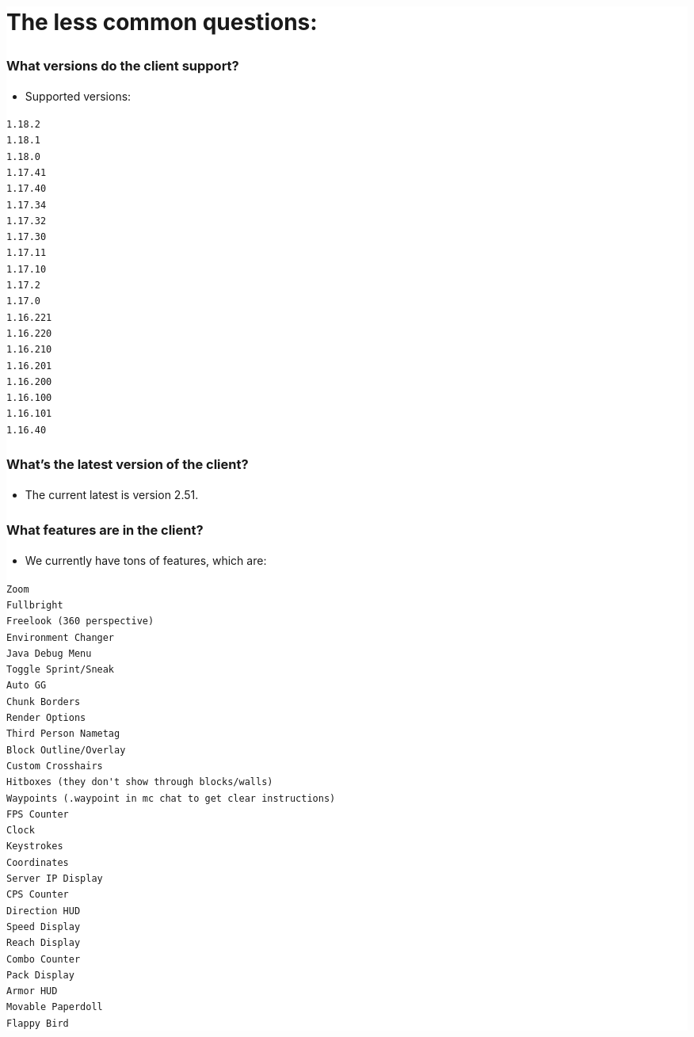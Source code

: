 # The less common questions:

### **What versions do the client support?**
- Supported versions:

```
1.18.2
1.18.1
1.18.0
1.17.41
1.17.40
1.17.34
1.17.32
1.17.30
1.17.11
1.17.10
1.17.2
1.17.0
1.16.221
1.16.220
1.16.210
1.16.201
1.16.200
1.16.100
1.16.101
1.16.40
```

### **What’s the latest version of the client?**
- The current latest is version 2.51.

### **What features are in the client?**
- We currently have tons of features, which are:
```
Zoom
Fullbright
Freelook (360 perspective)
Environment Changer
Java Debug Menu
Toggle Sprint/Sneak
Auto GG
Chunk Borders
Render Options
Third Person Nametag
Block Outline/Overlay
Custom Crosshairs
Hitboxes (they don't show through blocks/walls)
Waypoints (.waypoint in mc chat to get clear instructions)
FPS Counter
Clock
Keystrokes
Coordinates
Server IP Display
CPS Counter
Direction HUD
Speed Display
Reach Display
Combo Counter
Pack Display
Armor HUD
Movable Paperdoll
Flappy Bird
```